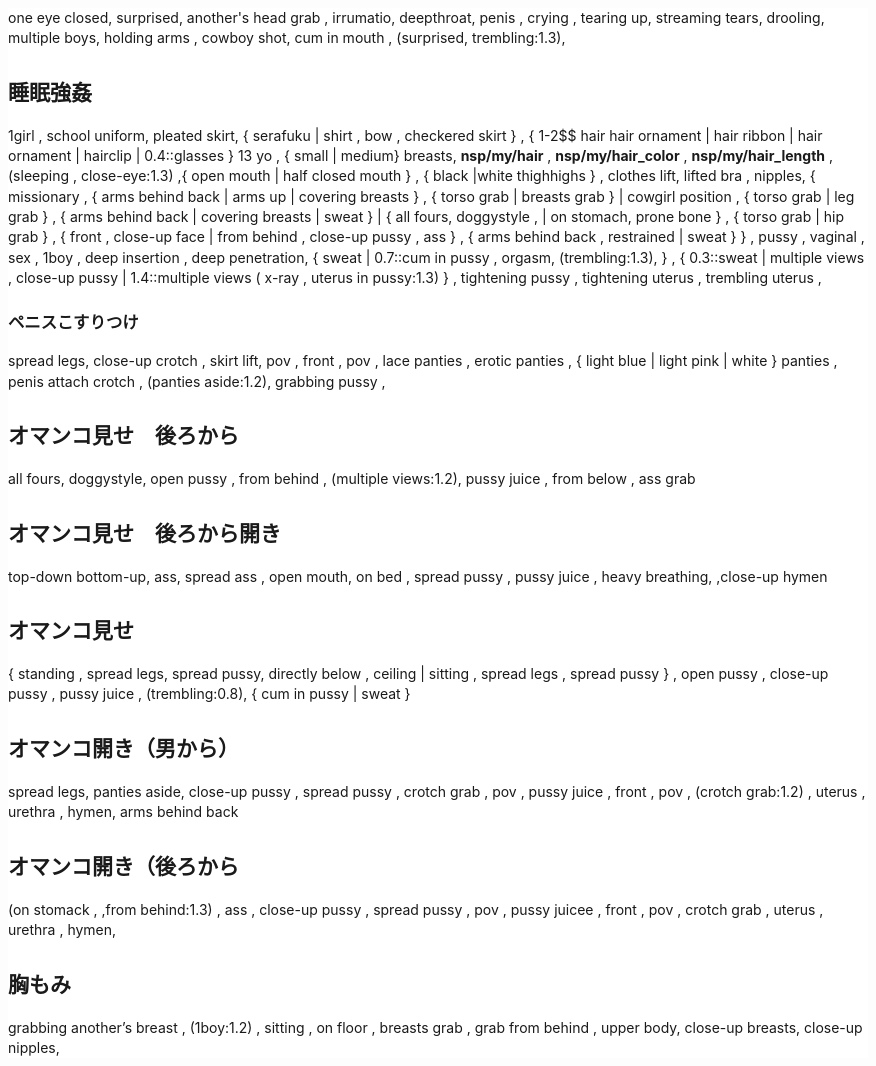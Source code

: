 one eye closed,  surprised,  another's head grab , irrumatio, deepthroat,  penis ,   crying , tearing up,  streaming tears,  drooling,  multiple boys,  holding arms , cowboy shot,  cum in mouth , (surprised,   trembling:1.3), 

## 睡眠強姦
 1girl ,  school uniform,  pleated skirt,   { serafuku | shirt ,  bow , checkered skirt } ,   { 1-2$$ hair hair ornament |  hair ribbon | hair ornament  |  hairclip | 0.4::glasses }   13 yo , { small | medium} breasts, __nsp/my/hair__ ,  __nsp/my/hair_color__ , __nsp/my/hair_length__ ,  (sleeping , close-eye:1.3) ,{ open mouth | half closed mouth } ,  { black |white thighhighs } ,  clothes lift, lifted bra  ,  nipples, 
{ missionary , { arms behind back | arms  up | covering breasts  }  ,  { torso grab |  breasts grab  }   | cowgirl position , { torso grab | leg grab }  , { arms behind back | covering breasts  | sweat }   |  { all fours,  doggystyle , |  on stomach,  prone bone   } ,  { torso grab |  hip grab }  , { front , close-up face | from behind , close-up pussy , ass } , { arms behind back , restrained  |  sweat  }   }  ,  pussy , vaginal , sex , 1boy , deep insertion , deep penetration, { sweat | 0.7::cum in pussy , orgasm,  (trembling:1.3),  }   , { 0.3::sweat |  multiple views , close-up pussy  | 1.4::multiple views ( x-ray , uterus in pussy:1.3) } ,  tightening pussy , tightening  uterus ,  trembling uterus  , 

### ペニスこすりつけ
spread legs,  close-up crotch , skirt lift,  pov ,  front , pov ,  lace panties , erotic panties  , { light blue | light pink | white }  panties ,  penis attach crotch ,  (panties aside:1.2),  grabbing pussy , 

## オマンコ見せ　後ろから
all fours,  doggystyle,  open pussy , from behind , (multiple views:1.2),  pussy juice  , from below , ass grab 

## オマンコ見せ　後ろから開き
 top-down bottom-up, ass,  spread ass ,  open mouth,   on bed , spread pussy , pussy juice , heavy breathing,  ,close-up hymen

## オマンコ見せ
{ standing , spread legs,  spread pussy, directly below , ceiling  | sitting , spread legs , spread pussy  } , open pussy , close-up pussy , pussy juice ,  (trembling:0.8),  { cum in pussy | sweat } 

## オマンコ開き（男から）
spread legs,  panties aside,  close-up pussy ,   spread pussy ,   crotch grab ,  pov , pussy juice ,  front , pov , (crotch grab:1.2) , uterus , urethra , hymen, arms behind back 

## オマンコ開き（後ろから
(on stomack , ,from behind:1.3) , ass ,   close-up pussy ,   spread pussy  , pov , pussy juicee ,  front , pov , crotch grab , uterus , urethra , hymen, 

## 胸もみ
grabbing another’s breast ,  (1boy:1.2) ,  sitting , on floor , breasts grab ,  grab from behind  , upper body,  close-up breasts,  close-up nipples, 

